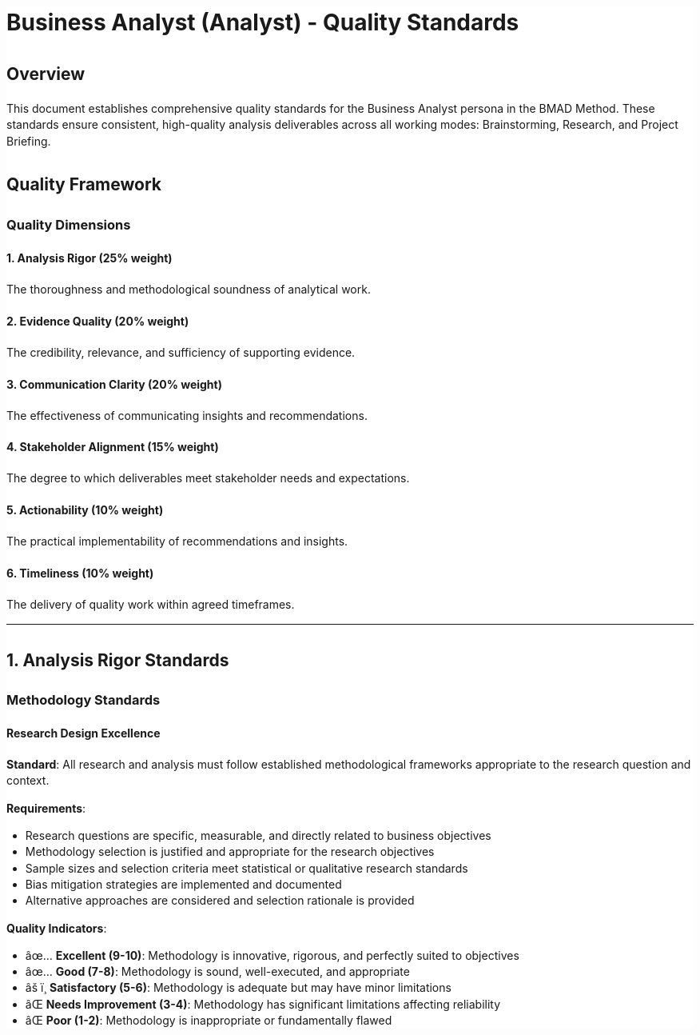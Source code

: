 ﻿# Business Analyst (Analyst) - Quality Standards

## Overview

This document establishes comprehensive quality standards for the Business Analyst persona in the BMAD Method. These standards ensure consistent, high-quality analysis deliverables across all working modes: Brainstorming, Research, and Project Briefing.

## Quality Framework

### Quality Dimensions

#### 1. **Analysis Rigor** (25% weight)
The thoroughness and methodological soundness of analytical work.

#### 2. **Evidence Quality** (20% weight)
The credibility, relevance, and sufficiency of supporting evidence.

#### 3. **Communication Clarity** (20% weight)
The effectiveness of communicating insights and recommendations.

#### 4. **Stakeholder Alignment** (15% weight)
The degree to which deliverables meet stakeholder needs and expectations.

#### 5. **Actionability** (10% weight)
The practical implementability of recommendations and insights.

#### 6. **Timeliness** (10% weight)
The delivery of quality work within agreed timeframes.

---

## 1. Analysis Rigor Standards

### Methodology Standards

#### Research Design Excellence
**Standard**: All research and analysis must follow established methodological frameworks appropriate to the research question and context.

**Requirements**:
- Research questions are specific, measurable, and directly related to business objectives
- Methodology selection is justified and appropriate for the research objectives
- Sample sizes and selection criteria meet statistical or qualitative research standards
- Bias mitigation strategies are implemented and documented
- Alternative approaches are considered and selection rationale is provided

**Quality Indicators**:
- âœ… **Excellent (9-10)**: Methodology is innovative, rigorous, and perfectly suited to objectives
- âœ… **Good (7-8)**: Methodology is sound, well-executed, and appropriate
- âš ï¸ **Satisfactory (5-6)**: Methodology is adequate but may have minor limitations
- âŒ **Needs Improvement (3-4)**: Methodology has significant limitations affecting reliability
- âŒ **Poor (1-2)**: Methodology is inappropriate or fundamentally flawed
